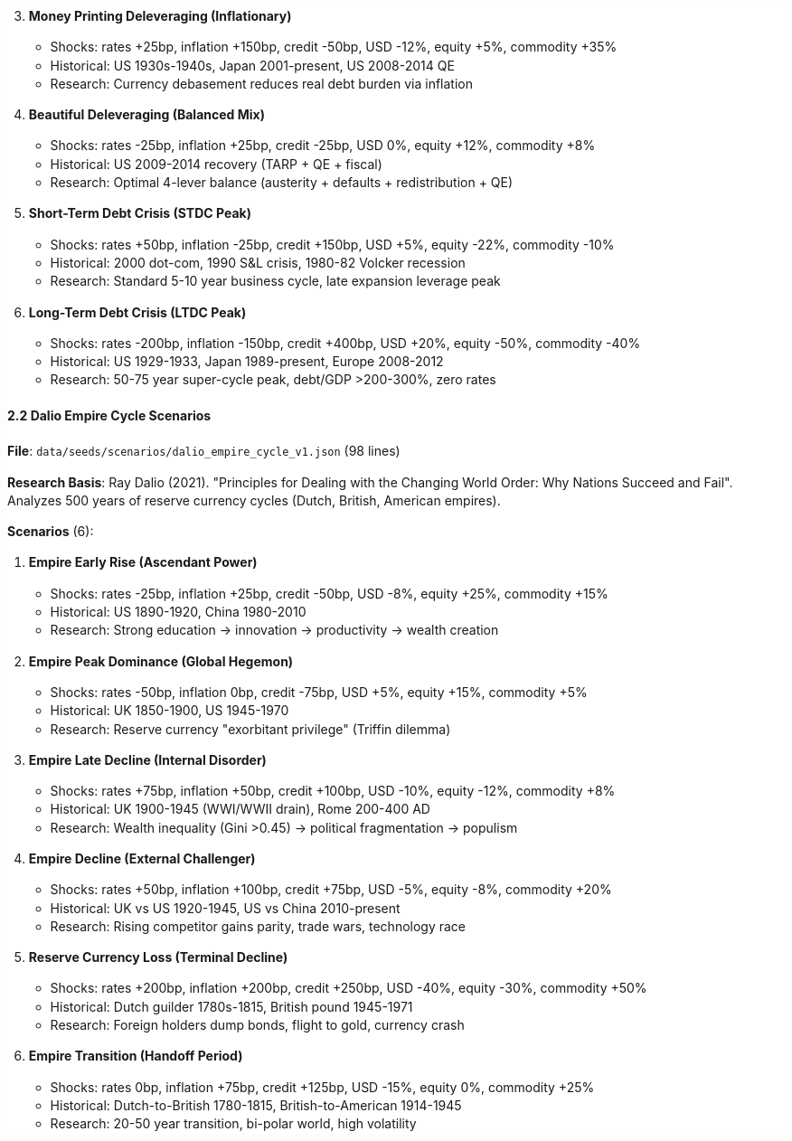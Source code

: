 3. **Money Printing Deleveraging (Inflationary)**
   - Shocks: rates +25bp, inflation +150bp, credit -50bp, USD -12%, equity +5%, commodity +35%
   - Historical: US 1930s-1940s, Japan 2001-present, US 2008-2014 QE
   - Research: Currency debasement reduces real debt burden via inflation

4. **Beautiful Deleveraging (Balanced Mix)**
   - Shocks: rates -25bp, inflation +25bp, credit -25bp, USD 0%, equity +12%, commodity +8%
   - Historical: US 2009-2014 recovery (TARP + QE + fiscal)
   - Research: Optimal 4-lever balance (austerity + defaults + redistribution + QE)

5. **Short-Term Debt Crisis (STDC Peak)**
   - Shocks: rates +50bp, inflation -25bp, credit +150bp, USD +5%, equity -22%, commodity -10%
   - Historical: 2000 dot-com, 1990 S&L crisis, 1980-82 Volcker recession
   - Research: Standard 5-10 year business cycle, late expansion leverage peak

6. **Long-Term Debt Crisis (LTDC Peak)**
   - Shocks: rates -200bp, inflation -150bp, credit +400bp, USD +20%, equity -50%, commodity -40%
   - Historical: US 1929-1933, Japan 1989-present, Europe 2008-2012
   - Research: 50-75 year super-cycle peak, debt/GDP >200-300%, zero rates

#### 2.2 Dalio Empire Cycle Scenarios

**File**: `data/seeds/scenarios/dalio_empire_cycle_v1.json` (98 lines)

**Research Basis**: Ray Dalio (2021). "Principles for Dealing with the Changing World Order: Why Nations Succeed and Fail". Analyzes 500 years of reserve currency cycles (Dutch, British, American empires).

**Scenarios** (6):

1. **Empire Early Rise (Ascendant Power)**
   - Shocks: rates -25bp, inflation +25bp, credit -50bp, USD -8%, equity +25%, commodity +15%
   - Historical: US 1890-1920, China 1980-2010
   - Research: Strong education → innovation → productivity → wealth creation

2. **Empire Peak Dominance (Global Hegemon)**
   - Shocks: rates -50bp, inflation 0bp, credit -75bp, USD +5%, equity +15%, commodity +5%
   - Historical: UK 1850-1900, US 1945-1970
   - Research: Reserve currency "exorbitant privilege" (Triffin dilemma)

3. **Empire Late Decline (Internal Disorder)**
   - Shocks: rates +75bp, inflation +50bp, credit +100bp, USD -10%, equity -12%, commodity +8%
   - Historical: UK 1900-1945 (WWI/WWII drain), Rome 200-400 AD
   - Research: Wealth inequality (Gini >0.45) → political fragmentation → populism

4. **Empire Decline (External Challenger)**
   - Shocks: rates +50bp, inflation +100bp, credit +75bp, USD -5%, equity -8%, commodity +20%
   - Historical: UK vs US 1920-1945, US vs China 2010-present
   - Research: Rising competitor gains parity, trade wars, technology race

5. **Reserve Currency Loss (Terminal Decline)**
   - Shocks: rates +200bp, inflation +200bp, credit +250bp, USD -40%, equity -30%, commodity +50%
   - Historical: Dutch guilder 1780s-1815, British pound 1945-1971
   - Research: Foreign holders dump bonds, flight to gold, currency crash

6. **Empire Transition (Handoff Period)**
   - Shocks: rates 0bp, inflation +75bp, credit +125bp, USD -15%, equity 0%, commodity +25%
   - Historical: Dutch-to-British 1780-1815, British-to-American 1914-1945
   - Research: 20-50 year transition, bi-polar world, high volatility
